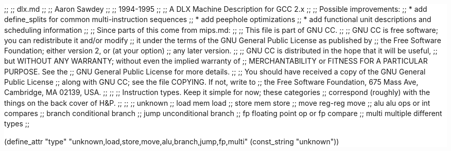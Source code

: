 ;;
;; dlx.md
;;
;; Aaron Sawdey
;;
;; 1994-1995
;; 
;; A DLX Machine Description for GCC 2.x
;;
;; Possible improvements:
;;  * add define_splits for common multi-instruction sequences
;;  * add peephole optimizations
;;  * add functional unit descriptions and scheduling information
;;
;; Since parts of this come from mips.md:
;;
;; This file is part of GNU CC.
;;
;; GNU CC is free software; you can redistribute it and/or modify
;; it under the terms of the GNU General Public License as published by
;; the Free Software Foundation; either version 2, or (at your option)
;; any later version.
;;
;; GNU CC is distributed in the hope that it will be useful,
;; but WITHOUT ANY WARRANTY; without even the implied warranty of
;; MERCHANTABILITY or FITNESS FOR A PARTICULAR PURPOSE.  See the
;; GNU General Public License for more details.
;;
;; You should have received a copy of the GNU General Public License
;; along with GNU CC; see the file COPYING.  If not, write to
;; the Free Software Foundation, 675 Mass Ave, Cambridge, MA 02139, USA.
;;
;;
;; Instruction types. Keep it simple for now; these categories
;; correspond (roughly) with the things on the back cover of H&P.
;;
;;
;; unknown
;; load         mem load
;; store        mem store
;; move         reg-reg move
;; alu          alu ops or int compares
;; branch       conditional branch
;; jump         unconditional branch
;; fp           floating point op or fp compare
;; multi        multiple different types
;;

(define_attr "type" 
  "unknown,load,store,move,alu,branch,jump,fp,multi" 
  (const_string "unknown"))
